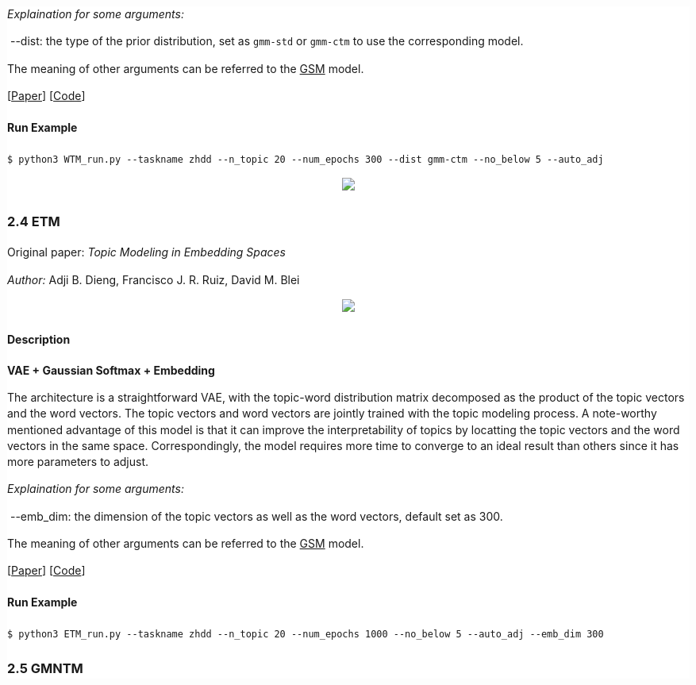 *Explaination for some arguments:*

​	--dist: the type of the prior distribution, set as `gmm-std` or `gmm-ctm` to use the corresponding model.

The meaning of other arguments can be referred to the [GSM](#NVDM-GSM) model.

[[Paper](https://under_review)]  [[Code](models/WTM.py)]



#### Run Example
```shell
$ python3 WTM_run.py --taskname zhdd --n_topic 20 --num_epochs 300 --dist gmm-ctm --no_below 5 --auto_adj
```

<p align="center">
    <img src="assets/WLDA-GMM_zhdd.png" width="auto"\>
</p>


<h3 id="ETM">2.4 ETM</h3>

Original paper: _Topic Modeling in Embedding Spaces_

*Author:* Adji B. Dieng, Francisco J. R. Ruiz, David M. Blei

<p align="center">
    <img src="assets/etm_arch.png" width="720"\>
</p>

#### Description

**VAE + Gaussian Softmax + Embedding**

The architecture is a straightforward VAE, with the topic-word distribution matrix decomposed as the product of the topic vectors and the word vectors. The topic vectors and word vectors are jointly trained with the topic modeling process. A note-worthy mentioned advantage of this model is that it can improve the interpretability of topics by locatting the topic vectors and the word vectors in the same space. Correspondingly, the model requires more time to converge to an ideal result than others since it has more parameters to adjust.

 *Explaination for some arguments:*

​	--emb_dim: the dimension of the topic vectors as well as the word vectors, default set as 300.

The meaning of other arguments can be referred to the [GSM](#NVDM-GSM) model.

[[Paper](https://arxiv.org/abs/1907.04907)]  [[Code](models/ETM.py)]

#### Run Example
```shell
$ python3 ETM_run.py --taskname zhdd --n_topic 20 --num_epochs 1000 --no_below 5 --auto_adj --emb_dim 300
```



<h3 id="GMNTM-VaDE">2.5 GMNTM</h3>
